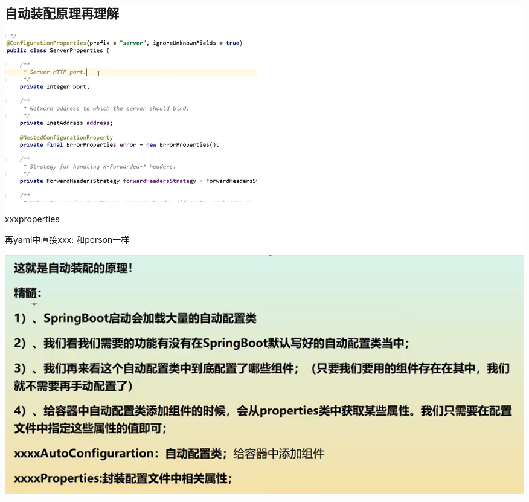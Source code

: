 ## 自动装配原理再理解

<img src="../images/image-20211216110246042.png" alt="image-20211216110246042" style="zoom:50%;" />

xxxproperties

再yaml中直接xxx:   和person一样

![image-20211216110436851](../images/image-20211216110436851.png)

